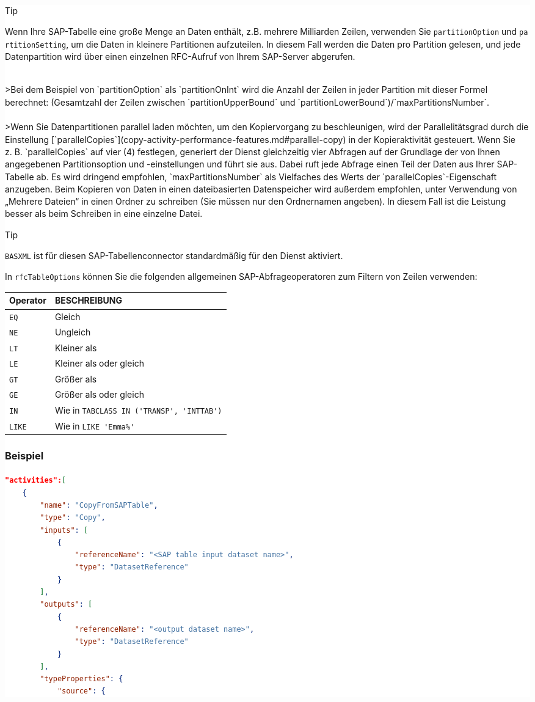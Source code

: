 >[!TIP]
>Wenn Ihre SAP-Tabelle eine große Menge an Daten enthält, z.B. mehrere Milliarden Zeilen, verwenden Sie `partitionOption` und `partitionSetting`, um die Daten in kleinere Partitionen aufzuteilen. In diesem Fall werden die Daten pro Partition gelesen, und jede Datenpartition wird über einen einzelnen RFC-Aufruf von Ihrem SAP-Server abgerufen.<br/>
<br/>
>Bei dem Beispiel von `partitionOption` als `partitionOnInt` wird die Anzahl der Zeilen in jeder Partition mit dieser Formel berechnet: (Gesamtzahl der Zeilen zwischen `partitionUpperBound` und `partitionLowerBound`)/`maxPartitionsNumber`.<br/>
<br/>
>Wenn Sie Datenpartitionen parallel laden möchten, um den Kopiervorgang zu beschleunigen, wird der Parallelitätsgrad durch die Einstellung [`parallelCopies`](copy-activity-performance-features.md#parallel-copy) in der Kopieraktivität gesteuert. Wenn Sie z. B. `parallelCopies` auf vier (4) festlegen, generiert der Dienst gleichzeitig vier Abfragen auf der Grundlage der von Ihnen angegebenen Partitionsoption und -einstellungen und führt sie aus. Dabei ruft jede Abfrage einen Teil der Daten aus Ihrer SAP-Tabelle ab. Es wird dringend empfohlen, `maxPartitionsNumber` als Vielfaches des Werts der `parallelCopies`-Eigenschaft anzugeben. Beim Kopieren von Daten in einen dateibasierten Datenspeicher wird außerdem empfohlen, unter Verwendung von „Mehrere Dateien“ in einen Ordner zu schreiben (Sie müssen nur den Ordnernamen angeben). In diesem Fall ist die Leistung besser als beim Schreiben in eine einzelne Datei.


>[!TIP]
> `BASXML` ist für diesen SAP-Tabellenconnector standardmäßig für den Dienst aktiviert.

In `rfcTableOptions` können Sie die folgenden allgemeinen SAP-Abfrageoperatoren zum Filtern von Zeilen verwenden:

| Operator | BESCHREIBUNG |
| :------- | :------- |
| `EQ` | Gleich |
| `NE` | Ungleich |
| `LT` | Kleiner als |
| `LE` | Kleiner als oder gleich |
| `GT` | Größer als |
| `GE` | Größer als oder gleich |
| `IN` | Wie in `TABCLASS IN ('TRANSP', 'INTTAB')` |
| `LIKE` | Wie in `LIKE 'Emma%'` |

### <a name="example"></a>Beispiel

```json
"activities":[
    {
        "name": "CopyFromSAPTable",
        "type": "Copy",
        "inputs": [
            {
                "referenceName": "<SAP table input dataset name>",
                "type": "DatasetReference"
            }
        ],
        "outputs": [
            {
                "referenceName": "<output dataset name>",
                "type": "DatasetReference"
            }
        ],
        "typeProperties": {
            "source": {
```